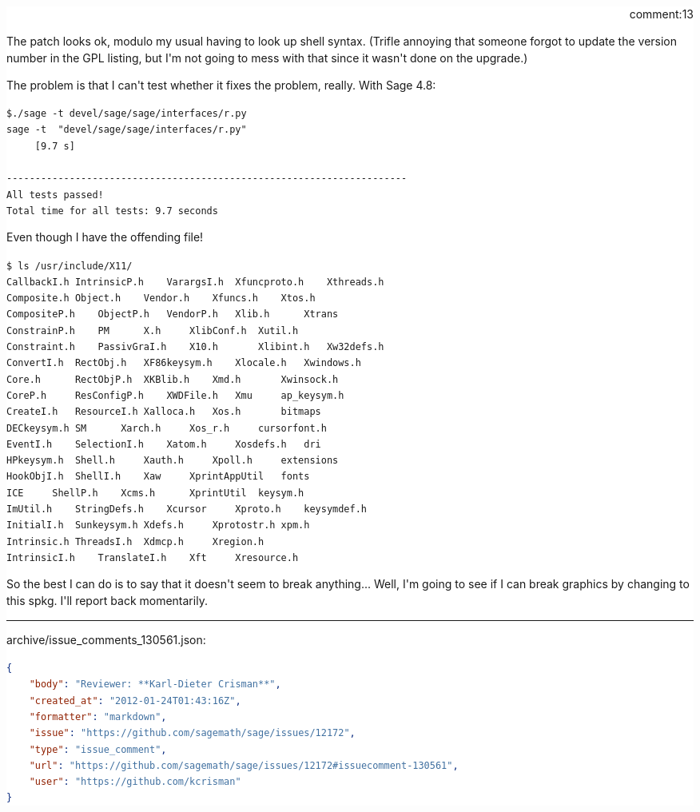 <div id="comment:13" align="right">comment:13</div>

The patch looks ok, modulo my usual having to look up shell syntax.  (Trifle annoying that someone forgot to update the version number in the GPL listing, but I'm not going to mess with that since it wasn't done on the upgrade.)

The problem is that I can't test whether it fixes the problem, really. With Sage 4.8:

```
$./sage -t devel/sage/sage/interfaces/r.py 
sage -t  "devel/sage/sage/interfaces/r.py"                  
	 [9.7 s]
 
----------------------------------------------------------------------
All tests passed!
Total time for all tests: 9.7 seconds
```
Even though I have the offending file!

```
$ ls /usr/include/X11/
CallbackI.h	IntrinsicP.h	VarargsI.h	Xfuncproto.h	Xthreads.h
Composite.h	Object.h	Vendor.h	Xfuncs.h	Xtos.h
CompositeP.h	ObjectP.h	VendorP.h	Xlib.h		Xtrans
ConstrainP.h	PM		X.h		XlibConf.h	Xutil.h
Constraint.h	PassivGraI.h	X10.h		Xlibint.h	Xw32defs.h
ConvertI.h	RectObj.h	XF86keysym.h	Xlocale.h	Xwindows.h
Core.h		RectObjP.h	XKBlib.h	Xmd.h		Xwinsock.h
CoreP.h		ResConfigP.h	XWDFile.h	Xmu		ap_keysym.h
CreateI.h	ResourceI.h	Xalloca.h	Xos.h		bitmaps
DECkeysym.h	SM		Xarch.h		Xos_r.h		cursorfont.h
EventI.h	SelectionI.h	Xatom.h		Xosdefs.h	dri
HPkeysym.h	Shell.h		Xauth.h		Xpoll.h		extensions
HookObjI.h	ShellI.h	Xaw		XprintAppUtil	fonts
ICE		ShellP.h	Xcms.h		XprintUtil	keysym.h
ImUtil.h	StringDefs.h	Xcursor		Xproto.h	keysymdef.h
InitialI.h	Sunkeysym.h	Xdefs.h		Xprotostr.h	xpm.h
Intrinsic.h	ThreadsI.h	Xdmcp.h		Xregion.h
IntrinsicI.h	TranslateI.h	Xft		Xresource.h
```
So the best I can do is to say that it doesn't seem to break anything...  Well, I'm going to see if I can break graphics by changing to this spkg.  I'll report back momentarily.



---

archive/issue_comments_130561.json:
```json
{
    "body": "Reviewer: **Karl-Dieter Crisman**",
    "created_at": "2012-01-24T01:43:16Z",
    "formatter": "markdown",
    "issue": "https://github.com/sagemath/sage/issues/12172",
    "type": "issue_comment",
    "url": "https://github.com/sagemath/sage/issues/12172#issuecomment-130561",
    "user": "https://github.com/kcrisman"
}
```
